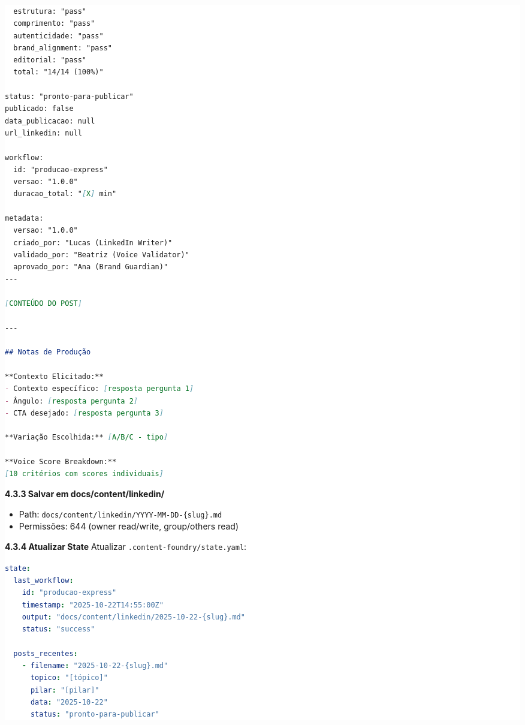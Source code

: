 ```markdown
  estrutura: "pass"
  comprimento: "pass"
  autenticidade: "pass"
  brand_alignment: "pass"
  editorial: "pass"
  total: "14/14 (100%)"

status: "pronto-para-publicar"
publicado: false
data_publicacao: null
url_linkedin: null

workflow:
  id: "producao-express"
  versao: "1.0.0"
  duracao_total: "[X] min"

metadata:
  versao: "1.0.0"
  criado_por: "Lucas (LinkedIn Writer)"
  validado_por: "Beatriz (Voice Validator)"
  aprovado_por: "Ana (Brand Guardian)"
---

[CONTEÚDO DO POST]

---

## Notas de Produção

**Contexto Elicitado:**
- Contexto específico: [resposta pergunta 1]
- Ângulo: [resposta pergunta 2]
- CTA desejado: [resposta pergunta 3]

**Variação Escolhida:** [A/B/C - tipo]

**Voice Score Breakdown:**
[10 critérios com scores individuais]
```

**4.3.3 Salvar em docs/content/linkedin/**
- Path: `docs/content/linkedin/YYYY-MM-DD-{slug}.md`
- Permissões: 644 (owner read/write, group/others read)

**4.3.4 Atualizar State**
Atualizar `.content-foundry/state.yaml`:
```yaml
state:
  last_workflow:
    id: "producao-express"
    timestamp: "2025-10-22T14:55:00Z"
    output: "docs/content/linkedin/2025-10-22-{slug}.md"
    status: "success"

  posts_recentes:
    - filename: "2025-10-22-{slug}.md"
      topico: "[tópico]"
      pilar: "[pilar]"
      data: "2025-10-22"
      status: "pronto-para-publicar"
```
